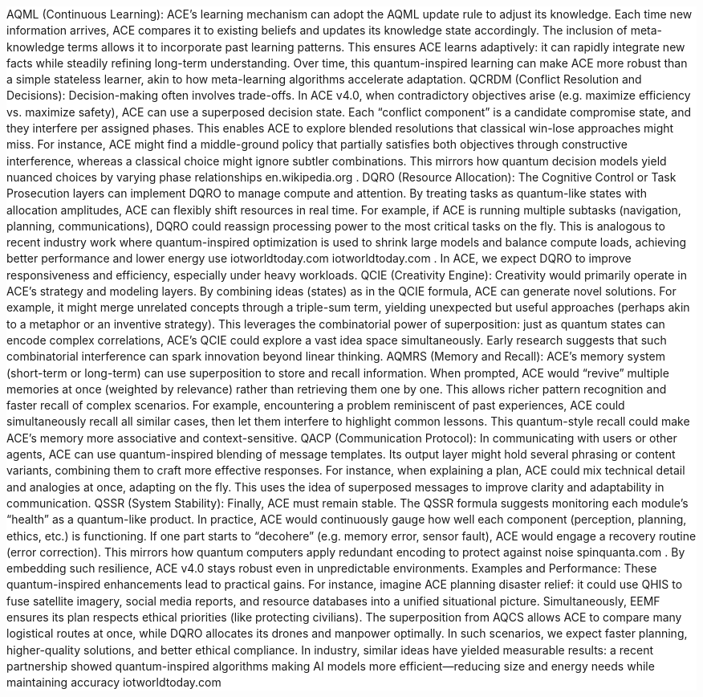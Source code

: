 AQML (Continuous Learning): ACE’s learning mechanism can adopt the AQML update rule to adjust its knowledge. Each time new information arrives, ACE compares it to existing beliefs and updates its knowledge state accordingly. The inclusion of meta-knowledge terms allows it to incorporate past learning patterns. This ensures ACE learns adaptively: it can rapidly integrate new facts while steadily refining long-term understanding. Over time, this quantum-inspired learning can make ACE more robust than a simple stateless learner, akin to how meta-learning algorithms accelerate adaptation.
QCRDM (Conflict Resolution and Decisions): Decision-making often involves trade-offs. In ACE v4.0, when contradictory objectives arise (e.g. maximize efficiency vs. maximize safety), ACE can use a superposed decision state. Each “conflict component” is a candidate compromise state, and they interfere per assigned phases. This enables ACE to explore blended resolutions that classical win-lose approaches might miss. For instance, ACE might find a middle-ground policy that partially satisfies both objectives through constructive interference, whereas a classical choice might ignore subtler combinations. This mirrors how quantum decision models yield nuanced choices by varying phase relationships
en.wikipedia.org
.
DQRO (Resource Allocation): The Cognitive Control or Task Prosecution layers can implement DQRO to manage compute and attention. By treating tasks as quantum-like states with allocation amplitudes, ACE can flexibly shift resources in real time. For example, if ACE is running multiple subtasks (navigation, planning, communications), DQRO could reassign processing power to the most critical tasks on the fly. This is analogous to recent industry work where quantum-inspired optimization is used to shrink large models and balance compute loads, achieving better performance and lower energy use
iotworldtoday.com
iotworldtoday.com
. In ACE, we expect DQRO to improve responsiveness and efficiency, especially under heavy workloads.
QCIE (Creativity Engine): Creativity would primarily operate in ACE’s strategy and modeling layers. By combining ideas (states) as in the QCIE formula, ACE can generate novel solutions. For example, it might merge unrelated concepts through a triple-sum term, yielding unexpected but useful approaches (perhaps akin to a metaphor or an inventive strategy). This leverages the combinatorial power of superposition: just as quantum states can encode complex correlations, ACE’s QCIE could explore a vast idea space simultaneously. Early research suggests that such combinatorial interference can spark innovation beyond linear thinking.
AQMRS (Memory and Recall): ACE’s memory system (short-term or long-term) can use superposition to store and recall information. When prompted, ACE would “revive” multiple memories at once (weighted by relevance) rather than retrieving them one by one. This allows richer pattern recognition and faster recall of complex scenarios. For example, encountering a problem reminiscent of past experiences, ACE could simultaneously recall all similar cases, then let them interfere to highlight common lessons. This quantum-style recall could make ACE’s memory more associative and context-sensitive.
QACP (Communication Protocol): In communicating with users or other agents, ACE can use quantum-inspired blending of message templates. Its output layer might hold several phrasing or content variants, combining them to craft more effective responses. For instance, when explaining a plan, ACE could mix technical detail and analogies at once, adapting on the fly. This uses the idea of superposed messages to improve clarity and adaptability in communication.
QSSR (System Stability): Finally, ACE must remain stable. The QSSR formula suggests monitoring each module’s “health” as a quantum-like product. In practice, ACE would continuously gauge how well each component (perception, planning, ethics, etc.) is functioning. If one part starts to “decohere” (e.g. memory error, sensor fault), ACE would engage a recovery routine (error correction). This mirrors how quantum computers apply redundant encoding to protect against noise
spinquanta.com
. By embedding such resilience, ACE v4.0 stays robust even in unpredictable environments.
Examples and Performance: These quantum-inspired enhancements lead to practical gains. For instance, imagine ACE planning disaster relief: it could use QHIS to fuse satellite imagery, social media reports, and resource databases into a unified situational picture. Simultaneously, EEMF ensures its plan respects ethical priorities (like protecting civilians). The superposition from AQCS allows ACE to compare many logistical routes at once, while DQRO allocates its drones and manpower optimally. In such scenarios, we expect faster planning, higher-quality solutions, and better ethical compliance. In industry, similar ideas have yielded measurable results: a recent partnership showed quantum-inspired algorithms making AI models more efficient—reducing size and energy needs while maintaining accuracy
iotworldtoday.com